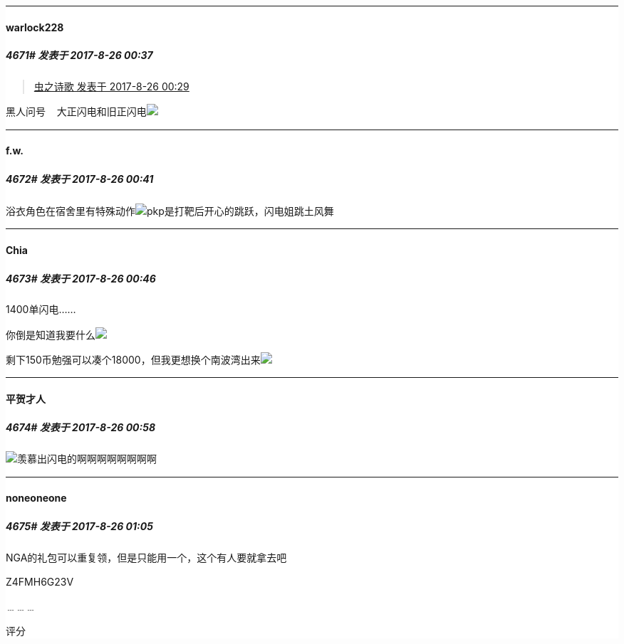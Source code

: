 
*****

####  warlock228  
##### 4671#       发表于 2017-8-26 00:37


<blockquote><a href="httphttps://bbs.saraba1st.com/2b/forum.php?mod=redirect&amp;goto=findpost&amp;pid=37006610&amp;ptid=1471785" target="_blank">虫之诗歌 发表于 2017-8-26 00:29</a></blockquote>
黑人问号    大正闪电和旧正闪电<img src="https://static.saraba1st.com/image/smiley/face2017/095.png" referrerpolicy="no-referrer">


*****

####  f.w.  
##### 4672#       发表于 2017-8-26 00:41


浴衣角色在宿舍里有特殊动作<img src="https://static.saraba1st.com/image/smiley/face2017/026.png" referrerpolicy="no-referrer">pkp是打靶后开心的跳跃，闪电姐跳土风舞


*****

####  Chia  
##### 4673#       发表于 2017-8-26 00:46


1400单闪电……

你倒是知道我要什么<img src="https://static.saraba1st.com/image/smiley/face2017/059.png" referrerpolicy="no-referrer">


剩下150币勉强可以凑个18000，但我更想换个南波湾出来<img src="https://static.saraba1st.com/image/smiley/face2017/125.png" referrerpolicy="no-referrer">


*****

####  平贺才人  
##### 4674#       发表于 2017-8-26 00:58


<img src="https://static.saraba1st.com/image/smiley/face2017/068.png" referrerpolicy="no-referrer">羡慕出闪电的啊啊啊啊啊啊啊啊


*****

####  noneoneone  
##### 4675#       发表于 2017-8-26 01:05


NGA的礼包可以重复领，但是只能用一个，这个有人要就拿去吧

Z4FMH6G23V


﹍﹍﹍

评分
